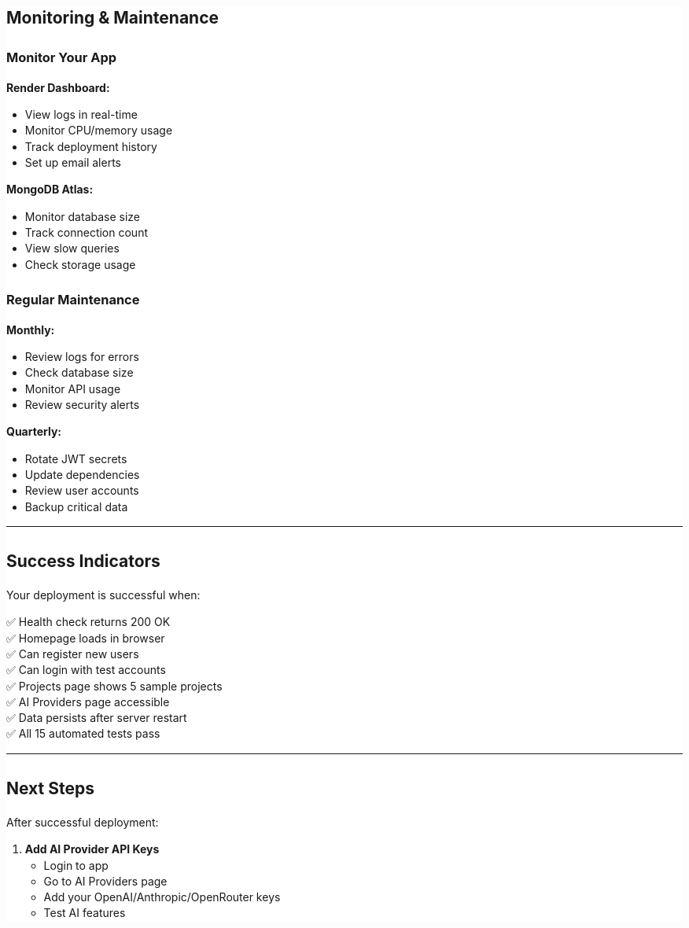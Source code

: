 
## Monitoring & Maintenance

### Monitor Your App

**Render Dashboard:**
- View logs in real-time
- Monitor CPU/memory usage
- Track deployment history
- Set up email alerts

**MongoDB Atlas:**
- Monitor database size
- Track connection count
- View slow queries
- Check storage usage

### Regular Maintenance

**Monthly:**
- Review logs for errors
- Check database size
- Monitor API usage
- Review security alerts

**Quarterly:**
- Rotate JWT secrets
- Update dependencies
- Review user accounts
- Backup critical data

---

## Success Indicators

Your deployment is successful when:

✅ Health check returns 200 OK  
✅ Homepage loads in browser  
✅ Can register new users  
✅ Can login with test accounts  
✅ Projects page shows 5 sample projects  
✅ AI Providers page accessible  
✅ Data persists after server restart  
✅ All 15 automated tests pass  

---

## Next Steps

After successful deployment:

1. **Add AI Provider API Keys**
   - Login to app
   - Go to AI Providers page
   - Add your OpenAI/Anthropic/OpenRouter keys
   - Test AI features
